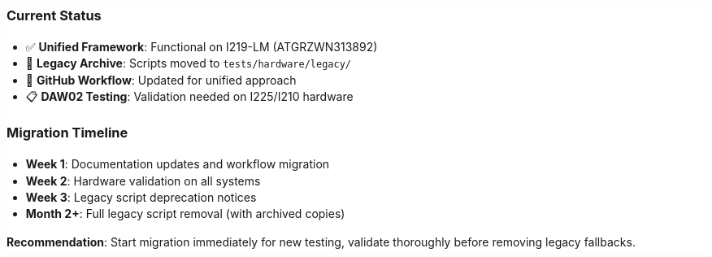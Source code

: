 ### Current Status
- ✅ **Unified Framework**: Functional on I219-LM (ATGRZWN313892)
- 🔄 **Legacy Archive**: Scripts moved to `tests/hardware/legacy/`
- 🔄 **GitHub Workflow**: Updated for unified approach
- 📋 **DAW02 Testing**: Validation needed on I225/I210 hardware

### Migration Timeline
- **Week 1**: Documentation updates and workflow migration
- **Week 2**: Hardware validation on all systems  
- **Week 3**: Legacy script deprecation notices
- **Month 2+**: Full legacy script removal (with archived copies)

**Recommendation**: Start migration immediately for new testing, validate thoroughly before removing legacy fallbacks.
